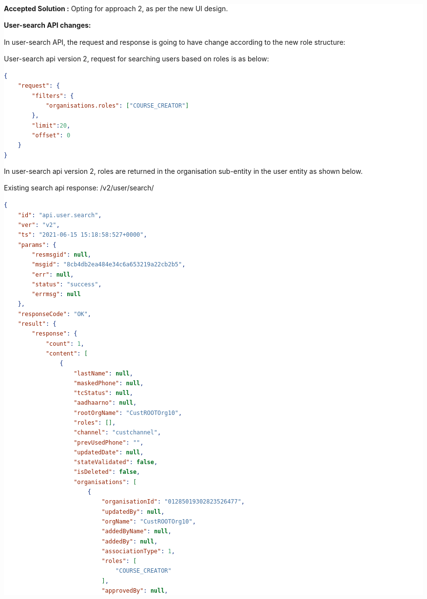 **Accepted Solution :** Opting for approach 2, as per the new UI design.

**User-search API changes:**

In user-search API, the request and response is going to have change according to the new role structure:

User-search api version 2, request for searching users based on roles is as below:

```json
{
    "request": {
        "filters": {
            "organisations.roles": ["COURSE_CREATOR"]
        },
        "limit":20,
        "offset": 0
    }
}
```

In user-search api version 2, roles are returned in the organisation sub-entity in the user entity as shown below.

Existing search api response: /v2/user/search/

```json
{
    "id": "api.user.search",
    "ver": "v2",
    "ts": "2021-06-15 15:18:58:527+0000",
    "params": {
        "resmsgid": null,
        "msgid": "8cb4db2ea484e34c6a653219a22cb2b5",
        "err": null,
        "status": "success",
        "errmsg": null
    },
    "responseCode": "OK",
    "result": {
        "response": {
            "count": 1,
            "content": [
                {
                    "lastName": null,
                    "maskedPhone": null,
                    "tcStatus": null,
                    "aadhaarno": null,
                    "rootOrgName": "CustROOTOrg10",
                    "roles": [],
                    "channel": "custchannel",
                    "prevUsedPhone": "",
                    "updatedDate": null,
                    "stateValidated": false,
                    "isDeleted": false,
                    "organisations": [
                        {
                            "organisationId": "01285019302823526477",
                            "updatedBy": null,
                            "orgName": "CustROOTOrg10",
                            "addedByName": null,
                            "addedBy": null,
                            "associationType": 1,
                            "roles": [
                                "COURSE_CREATOR"
                            ],
                            "approvedBy": null,
```